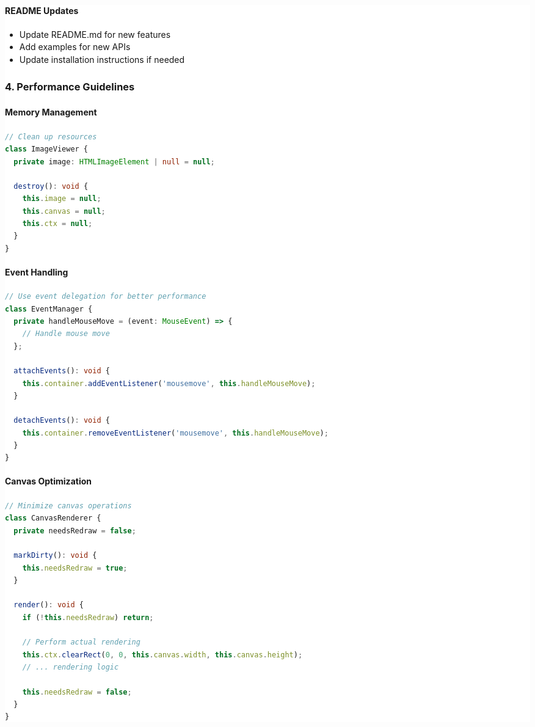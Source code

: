 #### README Updates
- Update README.md for new features
- Add examples for new APIs
- Update installation instructions if needed

### 4. Performance Guidelines

#### Memory Management
```typescript
// Clean up resources
class ImageViewer {
  private image: HTMLImageElement | null = null;
  
  destroy(): void {
    this.image = null;
    this.canvas = null;
    this.ctx = null;
  }
}
```

#### Event Handling
```typescript
// Use event delegation for better performance
class EventManager {
  private handleMouseMove = (event: MouseEvent) => {
    // Handle mouse move
  };
  
  attachEvents(): void {
    this.container.addEventListener('mousemove', this.handleMouseMove);
  }
  
  detachEvents(): void {
    this.container.removeEventListener('mousemove', this.handleMouseMove);
  }
}
```

#### Canvas Optimization
```typescript
// Minimize canvas operations
class CanvasRenderer {
  private needsRedraw = false;
  
  markDirty(): void {
    this.needsRedraw = true;
  }
  
  render(): void {
    if (!this.needsRedraw) return;
    
    // Perform actual rendering
    this.ctx.clearRect(0, 0, this.canvas.width, this.canvas.height);
    // ... rendering logic
    
    this.needsRedraw = false;
  }
}
```
